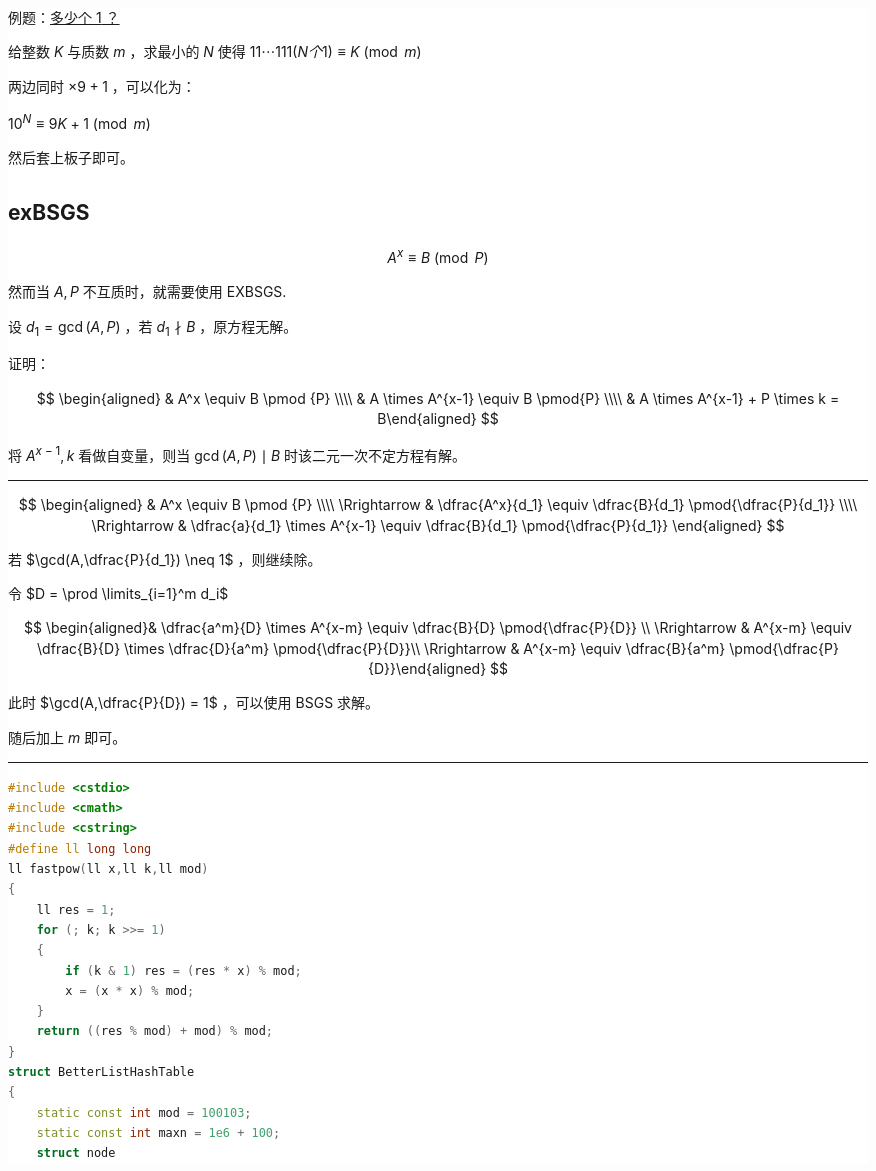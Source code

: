 例题：[多少个 $1$ ？](https://www.luogu.com.cn/problem/P4884)

给整数 $K$ 与质数 $m$ ，求最小的 $N$ 使得 $11\cdots111 (N 个 1) \equiv K \pmod{m}$

两边同时 $\times 9 + 1$ ，可以化为：

$10^N \equiv 9K + 1 \pmod{m}$

然后套上板子即可。

## exBSGS

$$
A^x \equiv B \pmod{P}
$$

然而当 $A,P$ 不互质时，就需要使用 EXBSGS.

设 $d_1 = \gcd(A,P)$ ，若 $d_1 \nmid B$ ，原方程无解。

证明：

$$
\begin{aligned} & A^x \equiv B \pmod {P} \\\\ & A \times A^{x-1} \equiv B \pmod{P} \\\\ & A \times A^{x-1} + P \times k = B\end{aligned}
$$

将 $A^{x-1},k$ 看做自变量，则当 $\gcd(A,P) \mid B$ 时该二元一次不定方程有解。

---

$$ \begin{aligned}  & A^x \equiv B \pmod {P} \\\\ \Rrightarrow & \dfrac{A^x}{d_1} \equiv \dfrac{B}{d_1} \pmod{\dfrac{P}{d_1}} \\\\ \Rrightarrow & \dfrac{a}{d_1} \times A^{x-1} \equiv \dfrac{B}{d_1} \pmod{\dfrac{P}{d_1}} \end{aligned} $$

若 $\gcd(A,\dfrac{P}{d_1}) \neq 1$ ，则继续除。

令 $D = \prod \limits_{i=1}^m d_i$

$$
\begin{aligned}& \dfrac{a^m}{D} \times A^{x-m} \equiv \dfrac{B}{D} \pmod{\dfrac{P}{D}} 
\\ \Rrightarrow & A^{x-m} \equiv \dfrac{B}{D} \times \dfrac{D}{a^m} \pmod{\dfrac{P}{D}}\\ \Rrightarrow & A^{x-m} \equiv \dfrac{B}{a^m}  \pmod{\dfrac{P}{D}}\end{aligned}
$$

此时 $\gcd(A,\dfrac{P}{D}) = 1$ ，可以使用 BSGS 求解。

随后加上 $m$ 即可。

---

```cpp
#include <cstdio>
#include <cmath>
#include <cstring>
#define ll long long
ll fastpow(ll x,ll k,ll mod)
{
    ll res = 1;
    for (; k; k >>= 1)
    {
        if (k & 1) res = (res * x) % mod;
        x = (x * x) % mod;
    }
    return ((res % mod) + mod) % mod;
}
struct BetterListHashTable
{
    static const int mod = 100103;
    static const int maxn = 1e6 + 100;
    struct node
```